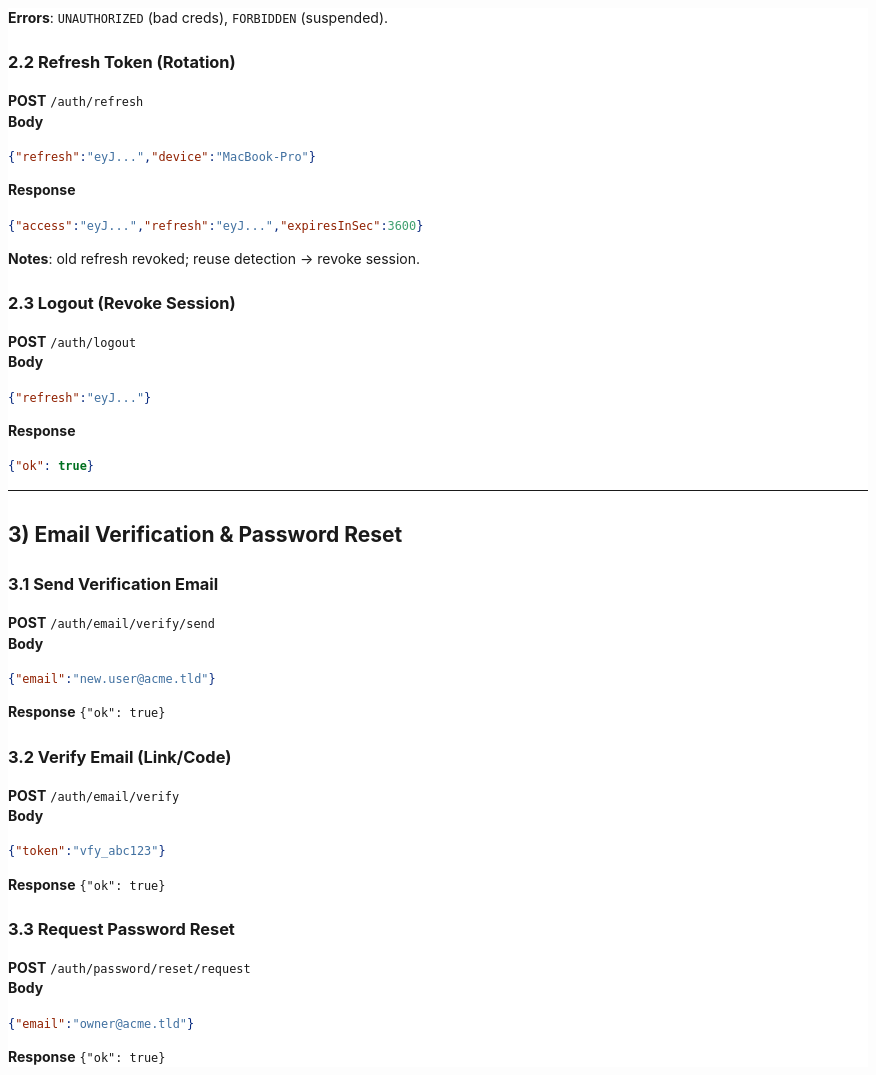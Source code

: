 **Errors**: `UNAUTHORIZED` (bad creds), `FORBIDDEN` (suspended).

### 2.2 Refresh Token (Rotation)
**POST** `/auth/refresh`  
**Body**
```json
{"refresh":"eyJ...","device":"MacBook-Pro"}
```
**Response**
```json
{"access":"eyJ...","refresh":"eyJ...","expiresInSec":3600}
```
**Notes**: old refresh revoked; reuse detection → revoke session.

### 2.3 Logout (Revoke Session)
**POST** `/auth/logout`  
**Body**
```json
{"refresh":"eyJ..."}
```
**Response**
```json
{"ok": true}
```

---

## 3) Email Verification & Password Reset

### 3.1 Send Verification Email
**POST** `/auth/email/verify/send`  
**Body**
```json
{"email":"new.user@acme.tld"}
```
**Response** `{"ok": true}`

### 3.2 Verify Email (Link/Code)
**POST** `/auth/email/verify`  
**Body**
```json
{"token":"vfy_abc123"}
```
**Response** `{"ok": true}`

### 3.3 Request Password Reset
**POST** `/auth/password/reset/request`  
**Body**
```json
{"email":"owner@acme.tld"}
```
**Response** `{"ok": true}`
